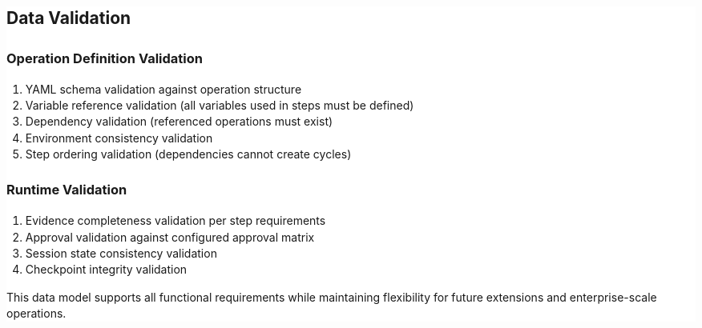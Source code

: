 ## Data Validation

### Operation Definition Validation
1. YAML schema validation against operation structure
2. Variable reference validation (all variables used in steps must be defined)
3. Dependency validation (referenced operations must exist)
4. Environment consistency validation
5. Step ordering validation (dependencies cannot create cycles)

### Runtime Validation  
1. Evidence completeness validation per step requirements
2. Approval validation against configured approval matrix
3. Session state consistency validation
4. Checkpoint integrity validation

This data model supports all functional requirements while maintaining flexibility for future extensions and enterprise-scale operations.